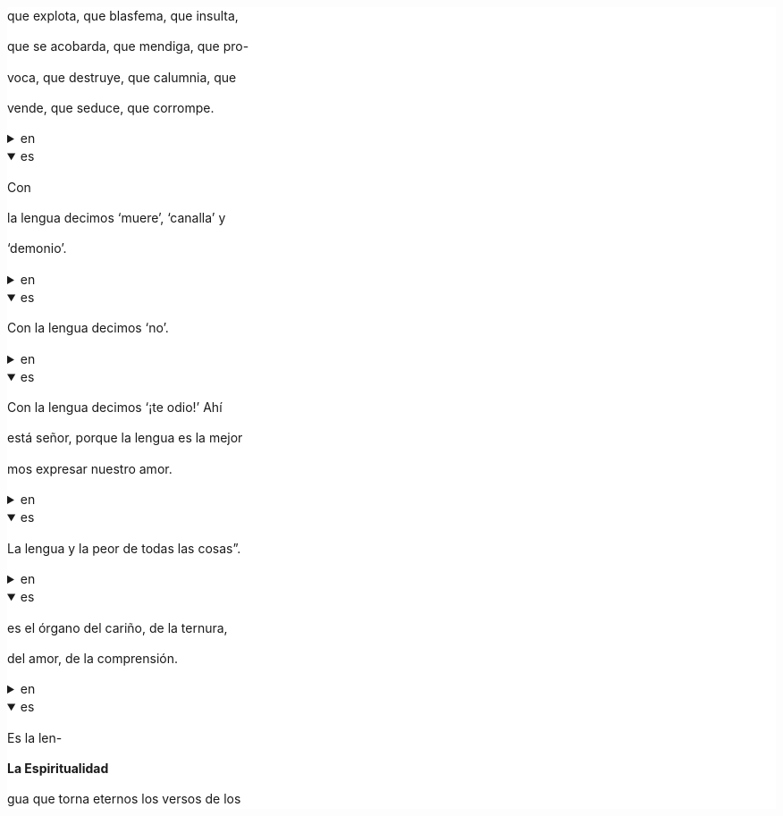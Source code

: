 que explota, que blasfema, que insulta,

que se acobarda, que mendiga, que pro-

voca, que destruye, que calumnia, que

vende, que seduce, que corrompe.
</details>

<details><summary>en</summary></details>

<details open><summary>es</summary>

Con

la lengua decimos ‘muere’, ‘canalla’ y

‘demonio’.
</details>

<details><summary>en</summary></details>

<details open><summary>es</summary>

Con la lengua decimos ‘no’.
</details>

<details><summary>en</summary></details>

<details open><summary>es</summary>

Con la lengua decimos ‘¡te odio\!’ Ahí

está señor, porque la lengua es la mejor

mos expresar nuestro amor.
</details>

<details><summary>en</summary></details>

<details open><summary>es</summary>

La lengua y la peor de todas las cosas”.
</details>

<details><summary>en</summary></details>

<details open><summary>es</summary>

es el órgano del cariño, de la ternura,

del amor, de la comprensión.
</details>

<details><summary>en</summary></details>

<details open><summary>es</summary>

Es la len-

**La Espiritualidad**

gua que torna eternos los versos de los
